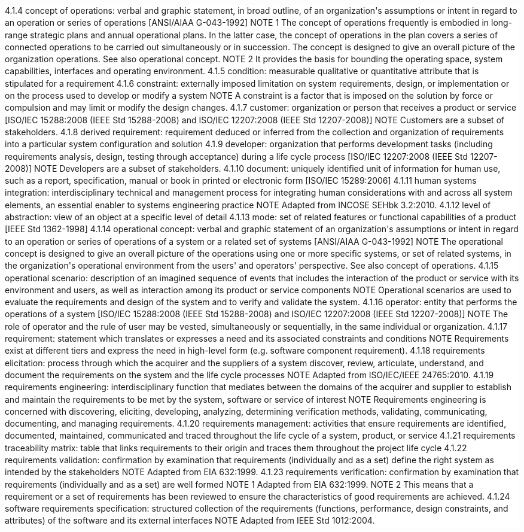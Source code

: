 4.1.4 concept of operations: verbal and graphic statement, in broad outline, of an organization's assumptions or intent in regard to an operation or series of operations [ANSI/AIAA G-043-1992] NOTE 1 The concept of operations frequently is embodied in long-range strategic plans and annual operational plans. In the latter case, the concept of operations in the plan covers a series of connected operations to be carried out simultaneously or in succession. The concept is designed to give an overall picture of the organization operations. See also operational concept. NOTE 2 It provides the basis for bounding the operating space, system capabilities, interfaces and operating environment.
4.1.5 condition: measurable qualitative or quantitative attribute that is stipulated for a requirement
4.1.6 constraint: externally imposed limitation on system requirements, design, or implementation or on the process used to
develop or modify a system NOTE A constraint is a factor that is imposed on the solution by force or compulsion and may limit or modify the design changes.
4.1.7 customer: organization or person that receives a product or service [ISO/IEC 15288:2008 (IEEE Std 15288-2008) and ISO/IEC 12207:2008 (IEEE Std 12207-2008)] NOTE Customers are a subset of stakeholders.
4.1.8 derived requirement: requirement deduced or inferred from the collection and organization of requirements into a particular system configuration and solution
4.1.9 developer: organization that performs development tasks (including requirements analysis, design, testing through acceptance) during a life cycle process [ISO/IEC 12207:2008 (IEEE Std 12207-2008)] NOTE Developers are a subset of stakeholders.
4.1.10 document: uniquely identified unit of information for human use, such as a report, specification, manual or book in printed or electronic form [ISO/IEC 15289:2006] 
4.1.11 human systems integration: interdisciplinary technical and management process for integrating human considerations with and across all system elements, an essential enabler to systems engineering practice NOTE Adapted from INCOSE SEHbk 3.2:2010.
4.1.12 level of abstraction: view of an object at a specific level of detail
4.1.13 mode: set of related features or functional capabilities of a product [IEEE Std 1362-1998]
4.1.14 operational concept: verbal and graphic statement of an organization's assumptions or intent in regard to an operation or series of operations of a system or a related set of systems [ANSI/AIAA G-043-1992] NOTE The operational concept is designed to give an overall picture of the operations using one or more specific systems, or set of related systems, in the organization's operational environment from the users' and operators' perspective. See also concept of operations.
4.1.15 operational scenario: description of an imagined sequence of events that includes the interaction of the product or service with its environment and users, as well as interaction among its product or service components NOTE Operational scenarios are used to evaluate the requirements and design of the system and to verify and validate the system.
4.1.16 operator: entity that performs the operations of a system [ISO/IEC 15288:2008 (IEEE Std 15288-2008) and ISO/IEC 12207:2008 (IEEE Std 12207-2008)] NOTE The role of operator and the rule of user may be vested, simultaneously or sequentially, in the same individual or organization.
4.1.17 requirement: statement which translates or expresses a need and its associated constraints and conditions NOTE Requirements exist at different tiers and express the need in high-level form (e.g. software component requirement).
4.1.18 requirements elicitation: process through which the acquirer and the suppliers of a system discover, review, articulate, understand, and document the requirements on the system and the life cycle processes NOTE Adapted from ISO/IEC/IEEE 24765:2010.
4.1.19 requirements engineering: interdisciplinary function that mediates between the domains of the acquirer and supplier to establish and maintain the requirements to be met by the system, software or service of interest NOTE Requirements engineering is concerned with discovering, eliciting, developing, analyzing, determining verification methods, validating, communicating, documenting, and managing requirements.
4.1.20 requirements management: activities that ensure requirements are identified, documented, maintained, communicated and traced throughout the life cycle of a system, product, or service
4.1.21 requirements traceability matrix: table that links requirements to their origin and traces them throughout the project life cycle
4.1.22 requirements validation: confirmation by examination that requirements (individually and as a set) define the right system as intended by the stakeholders NOTE Adapted from EIA 632:1999.
4.1.23 requirements verification: confirmation by examination that requirements (individually and as a set) are well formed NOTE 1 Adapted from EIA 632:1999. NOTE 2 This means that a requirement or a set of requirements has been reviewed to ensure the characteristics of good requirements are achieved.
4.1.24 software requirements specification: structured collection of the requirements (functions, performance, design constraints, and attributes) of the software and its external interfaces NOTE Adapted from IEEE Std 1012:2004.